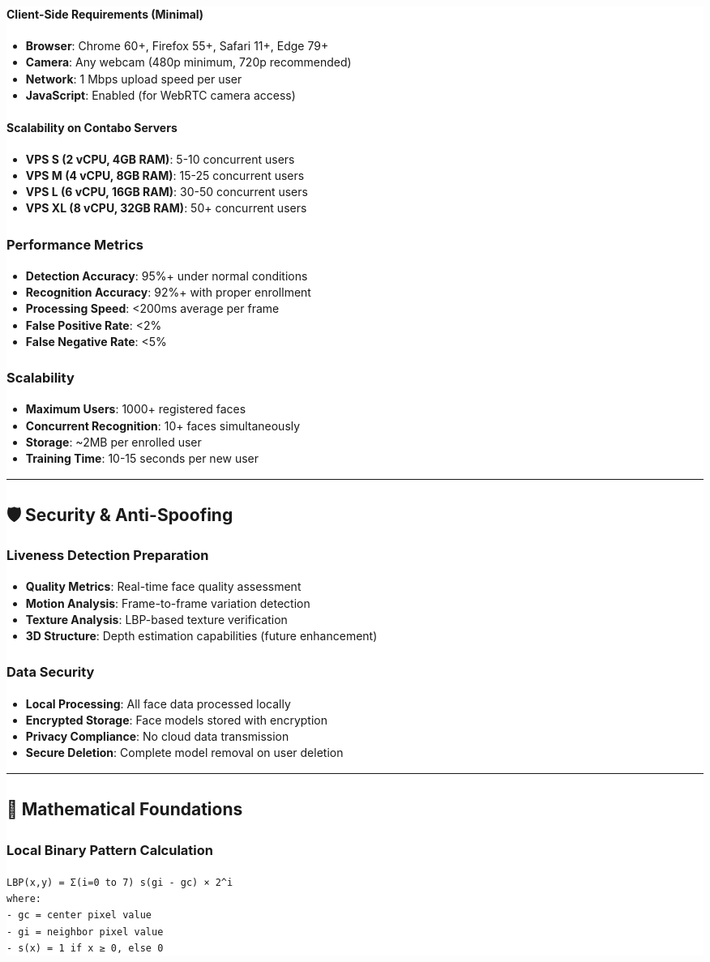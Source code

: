 #### **Client-Side Requirements (Minimal)**
- **Browser**: Chrome 60+, Firefox 55+, Safari 11+, Edge 79+
- **Camera**: Any webcam (480p minimum, 720p recommended)
- **Network**: 1 Mbps upload speed per user
- **JavaScript**: Enabled (for WebRTC camera access)

#### **Scalability on Contabo Servers**
- **VPS S (2 vCPU, 4GB RAM)**: 5-10 concurrent users
- **VPS M (4 vCPU, 8GB RAM)**: 15-25 concurrent users  
- **VPS L (6 vCPU, 16GB RAM)**: 30-50 concurrent users
- **VPS XL (8 vCPU, 32GB RAM)**: 50+ concurrent users

### **Performance Metrics**
- **Detection Accuracy**: 95%+ under normal conditions
- **Recognition Accuracy**: 92%+ with proper enrollment
- **Processing Speed**: <200ms average per frame
- **False Positive Rate**: <2%
- **False Negative Rate**: <5%

### **Scalability**
- **Maximum Users**: 1000+ registered faces
- **Concurrent Recognition**: 10+ faces simultaneously
- **Storage**: ~2MB per enrolled user
- **Training Time**: 10-15 seconds per new user

---

## 🛡️ **Security & Anti-Spoofing**

### **Liveness Detection Preparation**
- **Quality Metrics**: Real-time face quality assessment
- **Motion Analysis**: Frame-to-frame variation detection
- **Texture Analysis**: LBP-based texture verification
- **3D Structure**: Depth estimation capabilities (future enhancement)

### **Data Security**
- **Local Processing**: All face data processed locally
- **Encrypted Storage**: Face models stored with encryption
- **Privacy Compliance**: No cloud data transmission
- **Secure Deletion**: Complete model removal on user deletion

---

## 🔬 **Mathematical Foundations**

### **Local Binary Pattern Calculation**
```
LBP(x,y) = Σ(i=0 to 7) s(gi - gc) × 2^i
where:
- gc = center pixel value
- gi = neighbor pixel value
- s(x) = 1 if x ≥ 0, else 0
```
